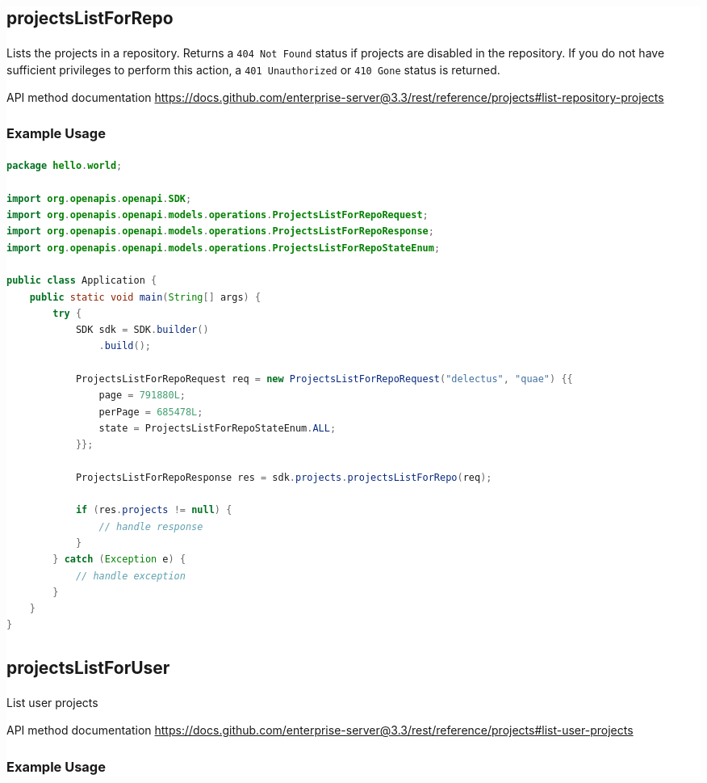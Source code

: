 ## projectsListForRepo

Lists the projects in a repository. Returns a `404 Not Found` status if projects are disabled in the repository. If you do not have sufficient privileges to perform this action, a `401 Unauthorized` or `410 Gone` status is returned.

API method documentation
<https://docs.github.com/enterprise-server@3.3/rest/reference/projects#list-repository-projects>

### Example Usage

```java
package hello.world;

import org.openapis.openapi.SDK;
import org.openapis.openapi.models.operations.ProjectsListForRepoRequest;
import org.openapis.openapi.models.operations.ProjectsListForRepoResponse;
import org.openapis.openapi.models.operations.ProjectsListForRepoStateEnum;

public class Application {
    public static void main(String[] args) {
        try {
            SDK sdk = SDK.builder()
                .build();

            ProjectsListForRepoRequest req = new ProjectsListForRepoRequest("delectus", "quae") {{
                page = 791880L;
                perPage = 685478L;
                state = ProjectsListForRepoStateEnum.ALL;
            }};            

            ProjectsListForRepoResponse res = sdk.projects.projectsListForRepo(req);

            if (res.projects != null) {
                // handle response
            }
        } catch (Exception e) {
            // handle exception
        }
    }
}
```

## projectsListForUser

List user projects

API method documentation
<https://docs.github.com/enterprise-server@3.3/rest/reference/projects#list-user-projects>

### Example Usage

